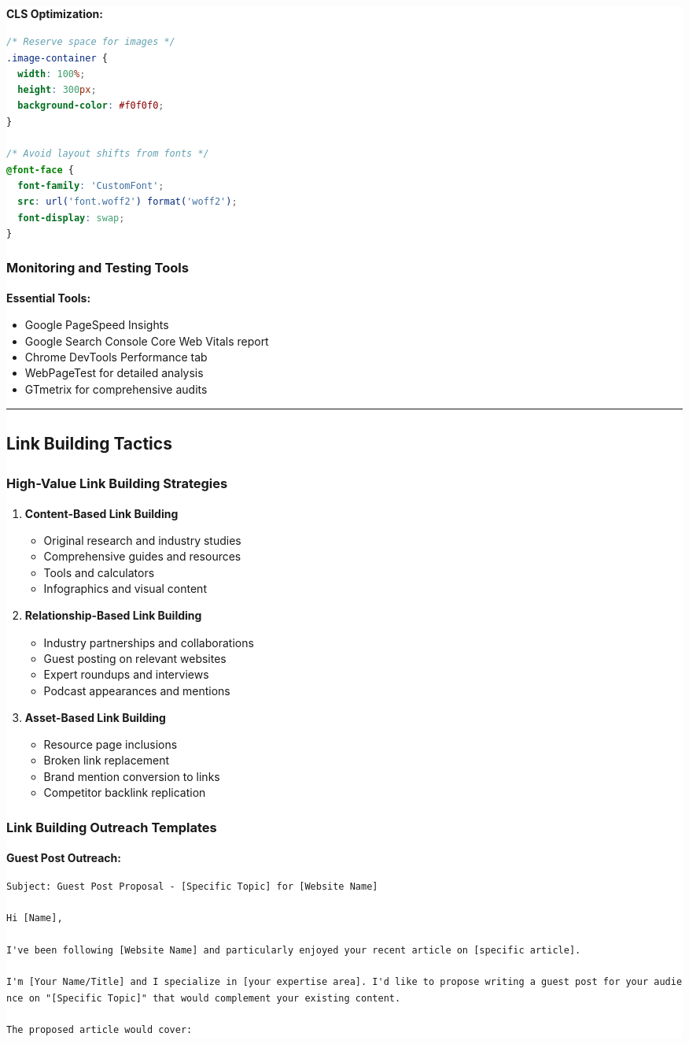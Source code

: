 **CLS Optimization:**
```css
/* Reserve space for images */
.image-container {
  width: 100%;
  height: 300px;
  background-color: #f0f0f0;
}

/* Avoid layout shifts from fonts */
@font-face {
  font-family: 'CustomFont';
  src: url('font.woff2') format('woff2');
  font-display: swap;
}
```

### Monitoring and Testing Tools

**Essential Tools:**
- Google PageSpeed Insights
- Google Search Console Core Web Vitals report
- Chrome DevTools Performance tab
- WebPageTest for detailed analysis
- GTmetrix for comprehensive audits

---

## Link Building Tactics

### High-Value Link Building Strategies

1. **Content-Based Link Building**
   - Original research and industry studies
   - Comprehensive guides and resources
   - Tools and calculators
   - Infographics and visual content

2. **Relationship-Based Link Building**
   - Industry partnerships and collaborations
   - Guest posting on relevant websites
   - Expert roundups and interviews
   - Podcast appearances and mentions

3. **Asset-Based Link Building**
   - Resource page inclusions
   - Broken link replacement
   - Brand mention conversion to links
   - Competitor backlink replication

### Link Building Outreach Templates

**Guest Post Outreach:**
```
Subject: Guest Post Proposal - [Specific Topic] for [Website Name]

Hi [Name],

I've been following [Website Name] and particularly enjoyed your recent article on [specific article]. 

I'm [Your Name/Title] and I specialize in [your expertise area]. I'd like to propose writing a guest post for your audience on "[Specific Topic]" that would complement your existing content.

The proposed article would cover:
```